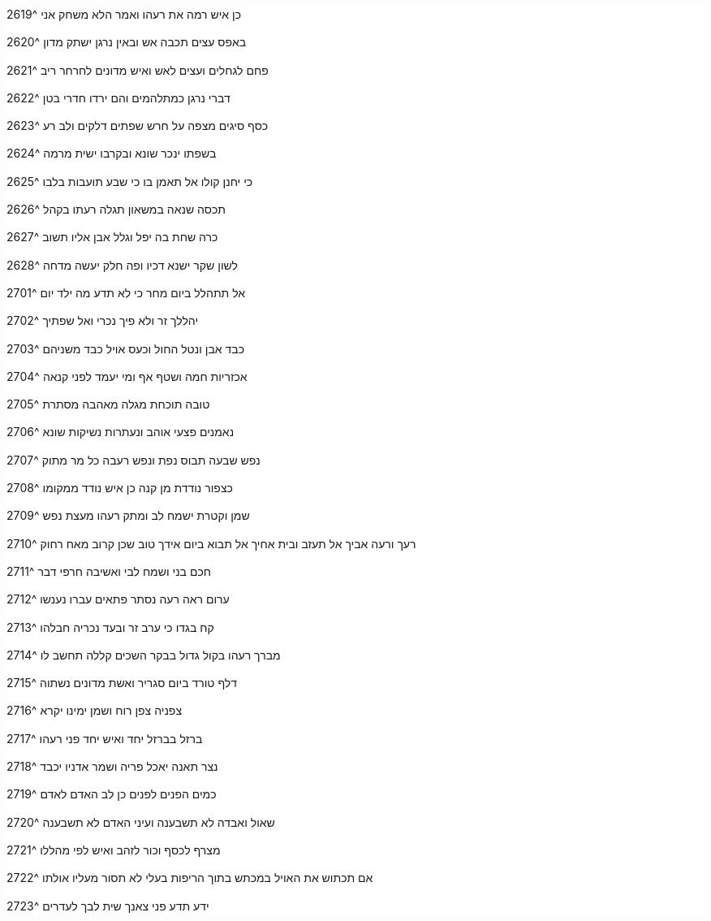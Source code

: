 כן איש רמה את רעהו ואמר הלא משחק אני ^2619

באפס עצים תכבה אש ובאין נרגן ישתק מדון ^2620

פחם לגחלים ועצים לאש ואיש מדונים לחרחר ריב ^2621

דברי נרגן כמתלהמים והם ירדו חדרי בטן ^2622

כסף סיגים מצפה על חרש שפתים דלקים ולב רע ^2623

בשפתו ינכר שונא ובקרבו ישית מרמה ^2624

כי יחנן קולו אל תאמן בו כי שבע תועבות בלבו ^2625

תכסה שנאה במשאון תגלה רעתו בקהל ^2626

כרה שחת בה יפל וגלל אבן אליו תשוב ^2627

לשון שקר ישנא דכיו ופה חלק יעשה מדחה ^2628

אל תתהלל ביום מחר כי לא תדע מה ילד יום ^2701

יהללך זר ולא פיך נכרי ואל שפתיך ^2702

כבד אבן ונטל החול וכעס אויל כבד משניהם ^2703

אכזריות חמה ושטף אף ומי יעמד לפני קנאה ^2704

טובה תוכחת מגלה מאהבה מסתרת ^2705

נאמנים פצעי אוהב ונעתרות נשיקות שונא ^2706

נפש שבעה תבוס נפת ונפש רעבה כל מר מתוק ^2707

כצפור נודדת מן קנה כן איש נודד ממקומו ^2708

שמן וקטרת ישמח לב ומתק רעהו מעצת נפש ^2709

רעך ורעה אביך אל תעזב ובית אחיך אל תבוא ביום אידך טוב שכן קרוב מאח רחוק ^2710

חכם בני ושמח לבי ואשיבה חרפי דבר ^2711

ערום ראה רעה נסתר פתאים עברו נענשו ^2712

קח בגדו כי ערב זר ובעד נכריה חבלהו ^2713

מברך רעהו בקול גדול בבקר השכים קללה תחשב לו ^2714

דלף טורד ביום סגריר ואשת מדונים נשתוה ^2715

צפניה צפן רוח ושמן ימינו יקרא ^2716

ברזל בברזל יחד ואיש יחד פני רעהו ^2717

נצר תאנה יאכל פריה ושמר אדניו יכבד ^2718

כמים הפנים לפנים כן לב האדם לאדם ^2719

שאול ואבדה לא תשבענה ועיני האדם לא תשבענה ^2720

מצרף לכסף וכור לזהב ואיש לפי מהללו ^2721

אם תכתוש את האויל במכתש בתוך הריפות בעלי לא תסור מעליו אולתו ^2722

ידע תדע פני צאנך שית לבך לעדרים ^2723
